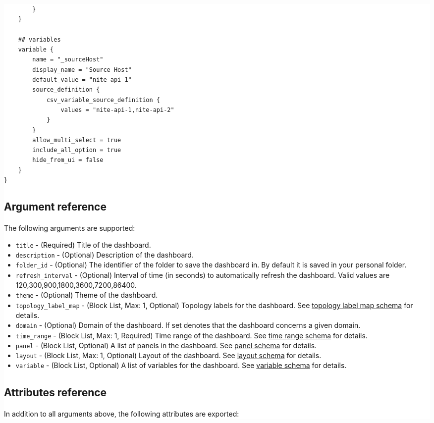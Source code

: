 ```hcl
		}
	}

	## variables
	variable {
		name = "_sourceHost"
		display_name = "Source Host"
		default_value = "nite-api-1"
		source_definition {
			csv_variable_source_definition {
				values = "nite-api-1,nite-api-2"
			}
		}
		allow_multi_select = true
		include_all_option = true
		hide_from_ui = false
	}
}
```

## Argument reference

The following arguments are supported:

- `title` - (Required) Title of the dashboard.
- `description` - (Optional) Description of the dashboard.
- `folder_id` - (Optional) The identifier of the folder to save the dashboard in. By default it is saved in your
personal folder.
- `refresh_interval` - (Optional) Interval of time (in seconds) to automatically refresh the dashboard. Valid values are 120,300,900,1800,3600,7200,86400.
- `theme` - (Optional) Theme of the dashboard.
- `topology_label_map` - (Block List, Max: 1, Optional) Topology labels for the dashboard. See
[topology label map schema](#schema-for-topology_label_map)
for details.
- `domain` - (Optional) Domain of the dashboard. If set denotes that the dashboard concerns a given domain.
- `time_range` - (Block List, Max: 1, Required) Time range of the dashboard. See [time range schema](#schema-for-time_range)
for details.
- `panel` - (Block List, Optional) A list of panels in the dashboard. See [panel schema](#schema-for-panel) for details.
- `layout` - (Block List, Max: 1, Optional) Layout of the dashboard. See [layout schema](#schema-for-layout) for details.
- `variable` - (Block List, Optional) A list of variables for the dashboard. See [variable schema](#schema-for-variable)
for details.

## Attributes reference
In addition to all arguments above, the following attributes are exported:
